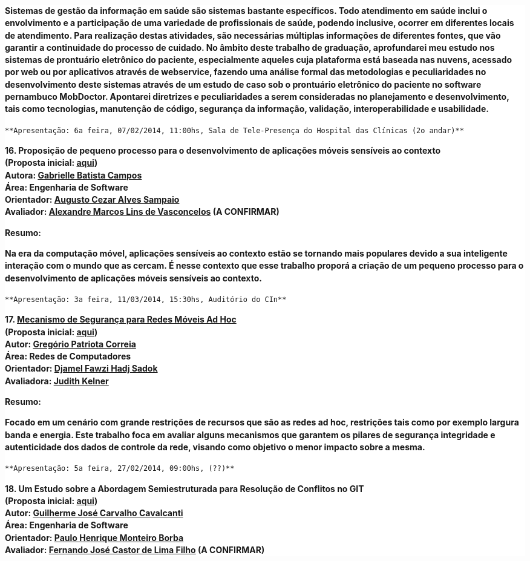 **Sistemas de gestão da informação em saúde são sistemas bastante específicos. Todo atendimento em saúde inclui o envolvimento e a participação de uma variedade de profissionais de saúde, podendo inclusive, ocorrer em diferentes locais de atendimento. Para realização destas atividades, são necessárias múltiplas informações de diferentes fontes, que vão garantir a continuidade do processo de cuidado. No âmbito deste trabalho de graduação, aprofundarei meu estudo nos sistemas de prontuário eletrônico do paciente, especialmente aqueles cuja plataforma está baseada nas nuvens, acessado por web ou por aplicativos através de webservice, fazendo uma análise formal das metodologias e peculiaridades no desenvolvimento deste sistemas através de um estudo de caso sob o prontuário eletrônico do paciente no software pernambuco MobDoctor. Apontarei diretrizes e peculiaridades a serem consideradas no planejamento e desenvolvimento, tais como tecnologias, manutenção de código, segurança da informação, validação, interoperabilidade e usabilidade.**

    **Apresentação: 6a feira, 07/02/2014, 11:00hs, Sala de Tele-Presença do Hospital das Clínicas (2o andar)**

**16\. Proposição de pequeno processo para o desenvolvimento de aplicações móveis sensíveis ao contexto**  
   **(Proposta inicial: [aqui](http://www.cin.ufpe.br/~tg/2013-2/gbc3-proposta.pdf))**  
   **Autora: [Gabrielle Batista Campos](http://www.cin.ufpe.br/~gbc3)**  
   **Área:  Engenharia de Software**  
   **Orientador: [Augusto Cezar Alves Sampaio](http://www.cin.ufpe.br/~acas)**  
   **Avaliador: [Alexandre Marcos Lins de Vasconcelos](http://www.cin.ufpe.br/~amlv) (A CONFIRMAR)** 

**Resumo:**

**Na era da computação móvel, aplicações sensíveis ao contexto estão se tornando mais populares devido a sua inteligente interação com o mundo que as cercam. É nesse contexto que esse trabalho proporá a criação de um pequeno processo para o desenvolvimento de aplicações móveis sensíveis ao contexto.**

    **Apresentação: 3a feira, 11/03/2014, 15:30hs, Auditório do CIn**

**17\. [Mecanismo de Segurança para Redes Móveis Ad Hoc](http://www.cin.ufpe.br/~tg/2013-2/gpc.pdf)**  
   **(Proposta inicial: [aqui](http://www.cin.ufpe.br/~tg/2013-2/gpc-proposta.pdf))**  
   **Autor: [Gregório Patriota Correia](http://www.cin.ufpe.br/~gpc)**  
   **Área:  Redes de Computadores**  
   **Orientador: [Djamel Fawzi Hadj Sadok](http://www.cin.ufpe.br/~jamel)**  
   **Avaliadora: [Judith Kelner](http://www.cin.ufpe.br/~jk)**

**Resumo:**

**Focado em um cenário com grande restrições de recursos que são as redes ad hoc, restrições tais como por exemplo largura banda e energia. Este trabalho foca em avaliar alguns mecanismos que garantem os pilares de segurança integridade e autenticidade dos dados de controle da rede, visando como objetivo o menor impacto sobre a mesma.**

    **Apresentação: 5a feira, 27/02/2014, 09:00hs, (??)**

**18\. Um Estudo sobre a Abordagem Semiestruturada para Resolução de Conflitos no GIT**  
   **(Proposta inicial: [aqui](http://www.cin.ufpe.br/~tg/2013-2/gjcc-proposta.pdf))**  
   **Autor: [Guilherme José Carvalho Cavalcanti](http://www.cin.ufpe.br/~gjcc)**  
   **Área:  Engenharia de Software**  
   **Orientador: [Paulo Henrique Monteiro Borba](http://www.cin.ufpe.br/~phmb)**  
   **Avaliador: [Fernando José Castor de Lima Filho](https://sites.google.com/a/cin.ufpe.br/castor/home) (A CONFIRMAR)** 
